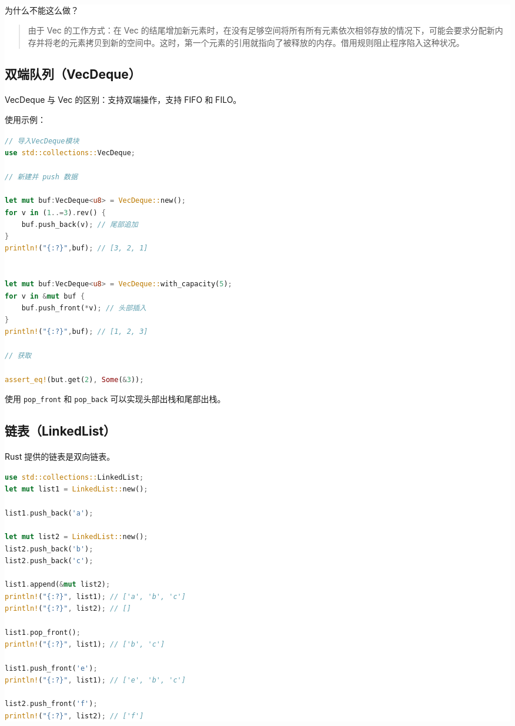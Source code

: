 为什么不能这么做？

> 由于 Vec 的工作方式：在 Vec 的结尾增加新元素时，在没有足够空间将所有所有元素依次相邻存放的情况下，可能会要求分配新内存并将老的元素拷贝到新的空间中。这时，第一个元素的引用就指向了被释放的内存。借用规则阻止程序陷入这种状况。

## 双端队列（VecDeque）

VecDeque 与 Vec 的区别：支持双端操作，支持 FIFO 和 FILO。

使用示例：

```rs
// 导入VecDeque模块
use std::collections::VecDeque;

// 新建并 push 数据

let mut buf:VecDeque<u8> = VecDeque::new();
for v in (1..=3).rev() {
    buf.push_back(v); // 尾部追加
}
println!("{:?}",buf); // [3, 2, 1]


let mut buf:VecDeque<u8> = VecDeque::with_capacity(5);
for v in &mut buf {
    buf.push_front(*v); // 头部插入
}
println!("{:?}",buf); // [1, 2, 3]

// 获取

assert_eq!(but.get(2), Some(&3));
```

使用 `pop_front` 和 `pop_back` 可以实现头部出栈和尾部出栈。

## 链表（LinkedList）

Rust 提供的链表是双向链表。

```rs
use std::collections::LinkedList;
let mut list1 = LinkedList::new();

list1.push_back('a');

let mut list2 = LinkedList::new();
list2.push_back('b');
list2.push_back('c');

list1.append(&mut list2);
println!("{:?}", list1); // ['a', 'b', 'c']
println!("{:?}", list2); // []

list1.pop_front();
println!("{:?}", list1); // ['b', 'c']

list1.push_front('e');
println!("{:?}", list1); // ['e', 'b', 'c']

list2.push_front('f');
println!("{:?}", list2); // ['f']
```
